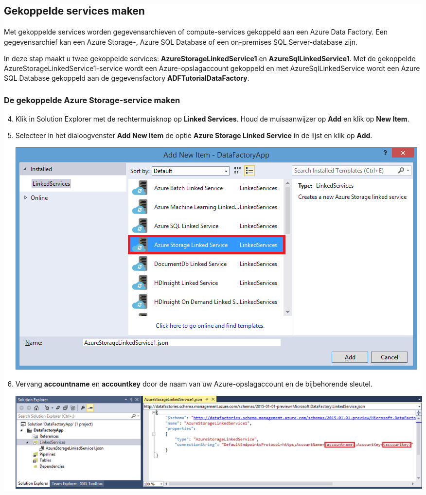 ## Gekoppelde services maken
Met gekoppelde services worden gegevensarchieven of compute-services gekoppeld aan een Azure Data Factory. Een gegevensarchief kan een Azure Storage-, Azure SQL Database of een on-premises SQL Server-database zijn.

In deze stap maakt u twee gekoppelde services: **AzureStorageLinkedService1** en **AzureSqlLinkedService1**. Met de gekoppelde AzureStorageLinkedService1-service wordt een Azure-opslagaccount gekoppeld en met AzureSqlLinkedService wordt een Azure SQL Database gekoppeld aan de gegevensfactory **ADFTutorialDataFactory**. 

### De gekoppelde Azure Storage-service maken

4. Klik in Solution Explorer met de rechtermuisknop op **Linked Services**. Houd de muisaanwijzer op **Add** en klik op **New Item**.      
5. Selecteer in het dialoogvenster **Add New Item** de optie **Azure Storage Linked Service** in de lijst en klik op **Add**. 

    ![Nieuwe gekoppelde service](./media/data-factory-get-started-using-vs/new-linked-service-dialog.png)
 
3. Vervang **accountname** en **accountkey** door de naam van uw Azure-opslagaccount en de bijbehorende sleutel. 

    ![Een gekoppelde Azure Storage-service](./media/data-factory-get-started-using-vs/azure-storage-linked-service.png)
